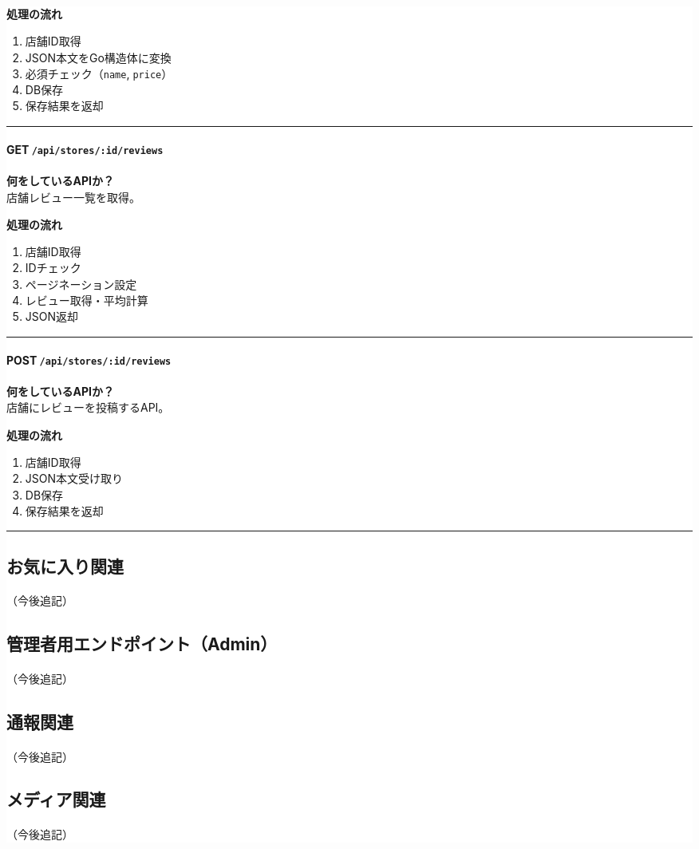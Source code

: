 **処理の流れ**

1. 店舗ID取得
2. JSON本文をGo構造体に変換
3. 必須チェック（`name`, `price`）
4. DB保存
5. 保存結果を返却

---

#### GET `/api/stores/:id/reviews`

**何をしているAPIか？**  
店舗レビュー一覧を取得。

**処理の流れ**

1. 店舗ID取得
2. IDチェック
3. ページネーション設定
4. レビュー取得・平均計算
5. JSON返却

---

#### POST `/api/stores/:id/reviews`

**何をしているAPIか？**  
店舗にレビューを投稿するAPI。

**処理の流れ**

1. 店舗ID取得
2. JSON本文受け取り
3. DB保存
4. 保存結果を返却

---

## お気に入り関連

（今後追記）

## 管理者用エンドポイント（Admin）

（今後追記）

## 通報関連

（今後追記）

## メディア関連

（今後追記）
